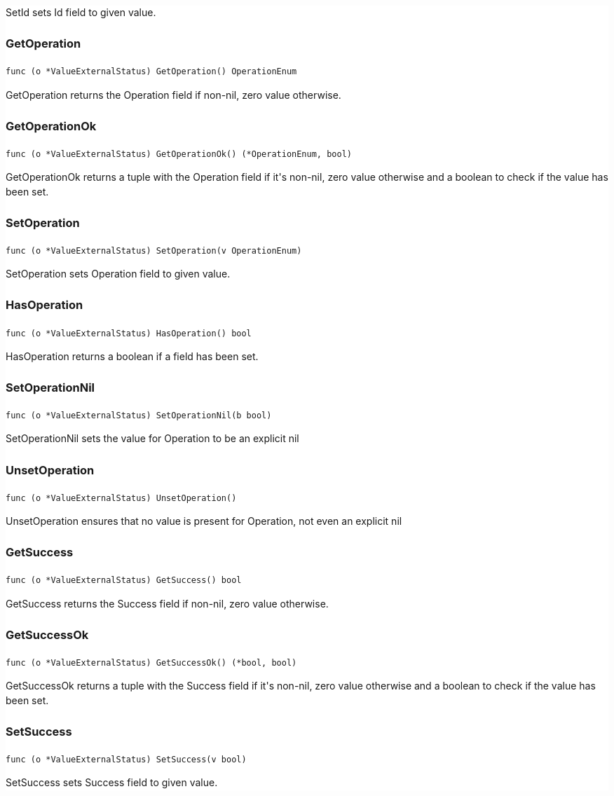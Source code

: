 SetId sets Id field to given value.


### GetOperation

`func (o *ValueExternalStatus) GetOperation() OperationEnum`

GetOperation returns the Operation field if non-nil, zero value otherwise.

### GetOperationOk

`func (o *ValueExternalStatus) GetOperationOk() (*OperationEnum, bool)`

GetOperationOk returns a tuple with the Operation field if it's non-nil, zero value otherwise
and a boolean to check if the value has been set.

### SetOperation

`func (o *ValueExternalStatus) SetOperation(v OperationEnum)`

SetOperation sets Operation field to given value.

### HasOperation

`func (o *ValueExternalStatus) HasOperation() bool`

HasOperation returns a boolean if a field has been set.

### SetOperationNil

`func (o *ValueExternalStatus) SetOperationNil(b bool)`

 SetOperationNil sets the value for Operation to be an explicit nil

### UnsetOperation
`func (o *ValueExternalStatus) UnsetOperation()`

UnsetOperation ensures that no value is present for Operation, not even an explicit nil
### GetSuccess

`func (o *ValueExternalStatus) GetSuccess() bool`

GetSuccess returns the Success field if non-nil, zero value otherwise.

### GetSuccessOk

`func (o *ValueExternalStatus) GetSuccessOk() (*bool, bool)`

GetSuccessOk returns a tuple with the Success field if it's non-nil, zero value otherwise
and a boolean to check if the value has been set.

### SetSuccess

`func (o *ValueExternalStatus) SetSuccess(v bool)`

SetSuccess sets Success field to given value.
